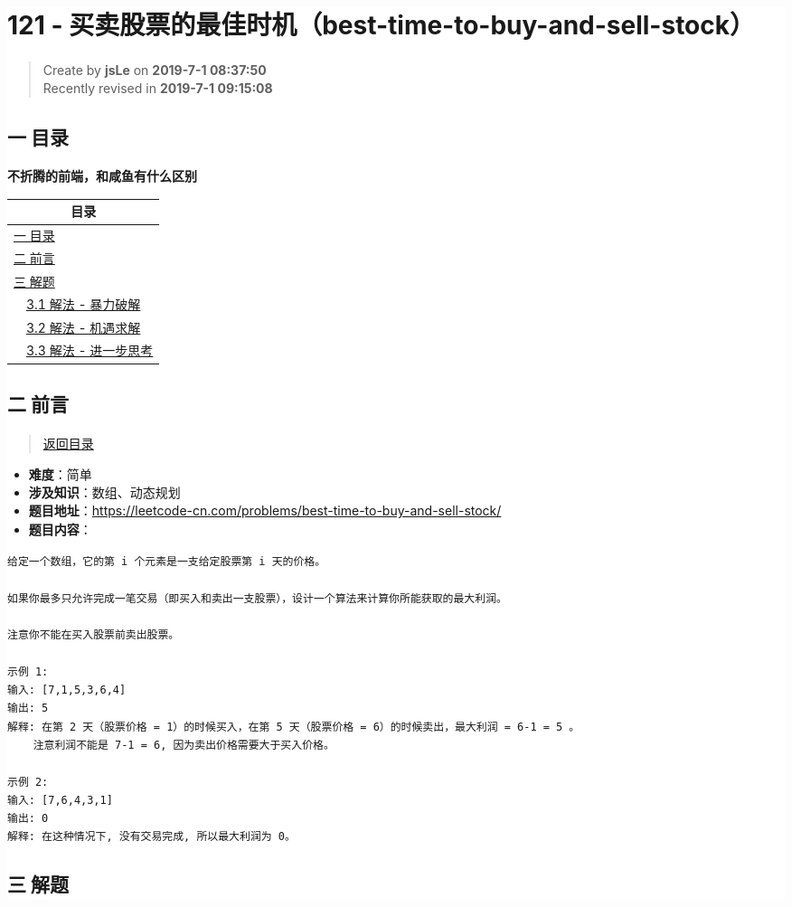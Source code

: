 # 121 - 买卖股票的最佳时机（best-time-to-buy-and-sell-stock）

> Create by **jsLe** on **2019-7-1 08:37:50**  
> Recently revised in **2019-7-1 09:15:08**

## <a name="chapter-one" id="chapter-one">一 目录</a>

**不折腾的前端，和咸鱼有什么区别**

| 目录                                                                                     |
| ---------------------------------------------------------------------------------------- |
| [一 目录](#chapter-one)                                                                  |
| <a name="catalog-chapter-two" id="catalog-chapter-two"></a>[二 前言](#chapter-two)       |
| <a name="catalog-chapter-three" id="catalog-chapter-three"></a>[三 解题](#chapter-three) |
| &emsp;[3.1 解法 - 暴力破解](#chapter-three-one)                                          |
| &emsp;[3.2 解法 - 机遇求解](#chapter-three-two)                                          |
| &emsp;[3.3 解法 - 进一步思考](#chapter-three-three)                                      |

## <a name="chapter-two" id="chapter-two">二 前言</a>

> [返回目录](#chapter-one)

- **难度**：简单
- **涉及知识**：数组、动态规划
- **题目地址**：https://leetcode-cn.com/problems/best-time-to-buy-and-sell-stock/
- **题目内容**：

```
给定一个数组，它的第 i 个元素是一支给定股票第 i 天的价格。

如果你最多只允许完成一笔交易（即买入和卖出一支股票），设计一个算法来计算你所能获取的最大利润。

注意你不能在买入股票前卖出股票。

示例 1:
输入: [7,1,5,3,6,4]
输出: 5
解释: 在第 2 天（股票价格 = 1）的时候买入，在第 5 天（股票价格 = 6）的时候卖出，最大利润 = 6-1 = 5 。
    注意利润不能是 7-1 = 6, 因为卖出价格需要大于买入价格。

示例 2:
输入: [7,6,4,3,1]
输出: 0
解释: 在这种情况下, 没有交易完成, 所以最大利润为 0。
```

## <a name="chapter-three" id="chapter-three">三 解题</a>
